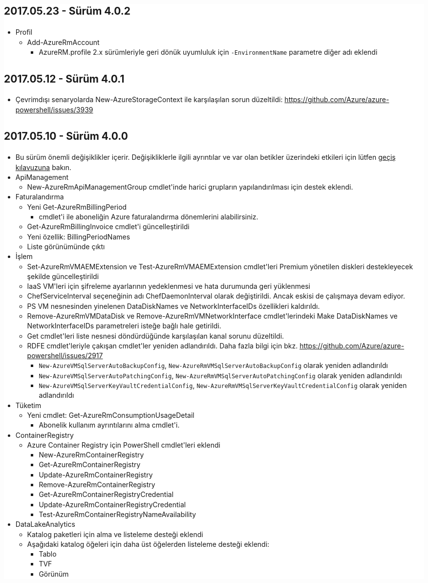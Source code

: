 ## <a name="20170523---version-402"></a>2017.05.23 - Sürüm 4.0.2
* Profil
    * Add-AzureRmAccount
      * AzureRM.profile 2.x sürümleriyle geri dönük uyumluluk için `-EnvironmentName` parametre diğer adı eklendi

## <a name="20170512---version-401"></a>2017.05.12 - Sürüm 4.0.1
 * Çevrimdışı senaryolarda New-AzureStorageContext ile karşılaşılan sorun düzeltildi: https://github.com/Azure/azure-powershell/issues/3939

## <a name="20170510---version-400"></a>2017.05.10 - Sürüm 4.0.0


* Bu sürüm önemli değişiklikler içerir. Değişikliklerle ilgili ayrıntılar ve var olan betikler üzerindeki etkileri için lütfen [geçiş kılavuzuna](https://aka.ms/azps-migration-guide) bakın.
* ApiManagement
  - New-AzureRmApiManagementGroup cmdlet'inde harici grupların yapılandırılması için destek eklendi.
* Faturalandırma
  - Yeni Get-AzureRmBillingPeriod
    + cmdlet'i ile aboneliğin Azure faturalandırma dönemlerini alabilirsiniz.
  - Get-AzureRmBillingInvoice cmdlet'i güncelleştirildi
  - Yeni özellik: BillingPeriodNames
  - Liste görünümünde çıktı
* İşlem
  - Set-AzureRmVMAEMExtension ve Test-AzureRmVMAEMExtension cmdlet'leri Premium yönetilen diskleri destekleyecek şekilde güncelleştirildi
  - IaaS VM'leri için şifreleme ayarlarının yedeklenmesi ve hata durumunda geri yüklenmesi
  - ChefServiceInterval seçeneğinin adı ChefDaemonInterval olarak değiştirildi. Ancak eskisi de çalışmaya devam ediyor.
  - PS VM nesnesinden yinelenen DataDiskNames ve NetworkInterfaceIDs özellikleri kaldırıldı.
  - Remove-AzureRmVMDataDisk ve Remove-AzureRmVMNetworkInterface cmdlet'lerindeki Make DataDiskNames ve NetworkInterfaceIDs parametreleri isteğe bağlı hale getirildi.
  - Get cmdlet'leri liste nesnesi döndürdüğünde karşılaşılan kanal sorunu düzeltildi.
  - RDFE cmdlet'leriyle çakışan cmdlet'ler yeniden adlandırıldı. Daha fazla bilgi için bkz. https://github.com/Azure/azure-powershell/issues/2917
    + `New-AzureVMSqlServerAutoBackupConfig`, `New-AzureRmVMSqlServerAutoBackupConfig` olarak yeniden adlandırıldı
    + `New-AzureVMSqlServerAutoPatchingConfig`, `New-AzureRmVMSqlServerAutoPatchingConfig` olarak yeniden adlandırıldı
    + `New-AzureVMSqlServerKeyVaultCredentialConfig`, `New-AzureRmVMSqlServerKeyVaultCredentialConfig` olarak yeniden adlandırıldı
* Tüketim
  - Yeni cmdlet: Get-AzureRmConsumptionUsageDetail
    + Abonelik kullanım ayrıntılarını alma cmdlet'i.
* ContainerRegistry
  - Azure Container Registry için PowerShell cmdlet'leri eklendi
    + New-AzureRmContainerRegistry
    + Get-AzureRmContainerRegistry
    + Update-AzureRmContainerRegistry
    + Remove-AzureRmContainerRegistry
    + Get-AzureRmContainerRegistryCredential
    + Update-AzureRmContainerRegistryCredential
    + Test-AzureRmContainerRegistryNameAvailability
* DataLakeAnalytics
  - Katalog paketleri için alma ve listeleme desteği eklendi
  - Aşağıdaki katalog öğeleri için daha üst öğelerden listeleme desteği eklendi:
    + Tablo
    + TVF
    + Görünüm